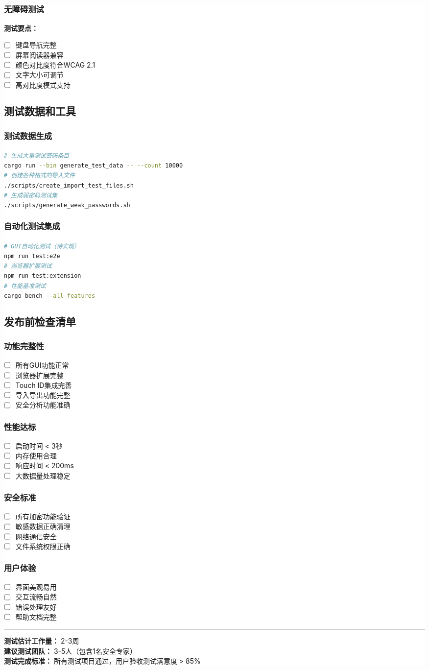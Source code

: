 ### 无障碍测试
**测试要点：**
- [ ] 键盘导航完整
- [ ] 屏幕阅读器兼容
- [ ] 颜色对比度符合WCAG 2.1
- [ ] 文字大小可调节
- [ ] 高对比度模式支持

## 测试数据和工具

### 测试数据生成
```bash
# 生成大量测试密码条目
cargo run --bin generate_test_data -- --count 10000
# 创建各种格式的导入文件
./scripts/create_import_test_files.sh
# 生成弱密码测试集
./scripts/generate_weak_passwords.sh
```

### 自动化测试集成
```bash
# GUI自动化测试（待实现）
npm run test:e2e
# 浏览器扩展测试
npm run test:extension
# 性能基准测试  
cargo bench --all-features
```

## 发布前检查清单

### 功能完整性
- [ ] 所有GUI功能正常
- [ ] 浏览器扩展完整
- [ ] Touch ID集成完善
- [ ] 导入导出功能完整
- [ ] 安全分析功能准确

### 性能达标
- [ ] 启动时间 < 3秒
- [ ] 内存使用合理
- [ ] 响应时间 < 200ms
- [ ] 大数据量处理稳定

### 安全标准
- [ ] 所有加密功能验证
- [ ] 敏感数据正确清理
- [ ] 网络通信安全
- [ ] 文件系统权限正确

### 用户体验
- [ ] 界面美观易用
- [ ] 交互流畅自然
- [ ] 错误处理友好
- [ ] 帮助文档完整

---

**测试估计工作量：** 2-3周  
**建议测试团队：** 3-5人（包含1名安全专家）  
**测试完成标准：** 所有测试项目通过，用户验收测试满意度 > 85%